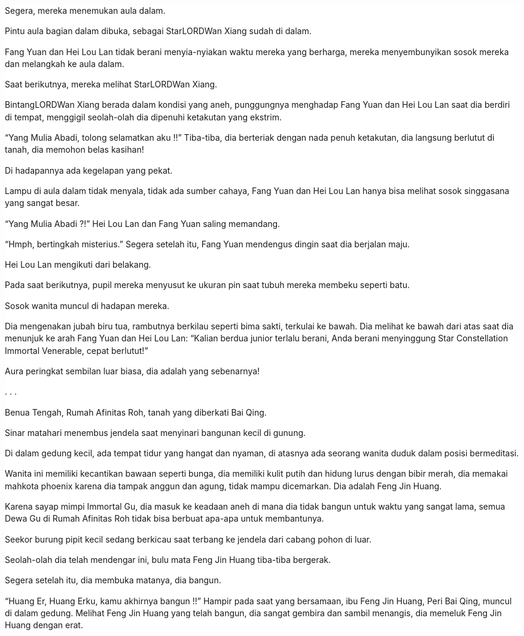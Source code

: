 Segera, mereka menemukan aula dalam.

Pintu aula bagian dalam dibuka, sebagai StarLORDWan Xiang sudah di dalam.

Fang Yuan dan Hei Lou Lan tidak berani menyia-nyiakan waktu mereka yang berharga, mereka menyembunyikan sosok mereka dan melangkah ke aula dalam.

Saat berikutnya, mereka melihat StarLORDWan Xiang.

BintangLORDWan Xiang berada dalam kondisi yang aneh, punggungnya menghadap Fang Yuan dan Hei Lou Lan saat dia berdiri di tempat, menggigil seolah-olah dia dipenuhi ketakutan yang ekstrim.

“Yang Mulia Abadi, tolong selamatkan aku !!” Tiba-tiba, dia berteriak dengan nada penuh ketakutan, dia langsung berlutut di tanah, dia memohon belas kasihan!

Di hadapannya ada kegelapan yang pekat.

Lampu di aula dalam tidak menyala, tidak ada sumber cahaya, Fang Yuan dan Hei Lou Lan hanya bisa melihat sosok singgasana yang sangat besar.

“Yang Mulia Abadi ?!” Hei Lou Lan dan Fang Yuan saling memandang.

“Hmph, bertingkah misterius.” Segera setelah itu, Fang Yuan mendengus dingin saat dia berjalan maju.

Hei Lou Lan mengikuti dari belakang.

Pada saat berikutnya, pupil mereka menyusut ke ukuran pin saat tubuh mereka membeku seperti batu.



Sosok wanita muncul di hadapan mereka.

Dia mengenakan jubah biru tua, rambutnya berkilau seperti bima sakti, terkulai ke bawah. Dia melihat ke bawah dari atas saat dia menunjuk ke arah Fang Yuan dan Hei Lou Lan: “Kalian berdua junior terlalu berani, Anda berani menyinggung Star Constellation Immortal Venerable, cepat berlutut!”

Aura peringkat sembilan luar biasa, dia adalah yang sebenarnya!

. . .

Benua Tengah, Rumah Afinitas Roh, tanah yang diberkati Bai Qing.

Sinar matahari menembus jendela saat menyinari bangunan kecil di gunung.

Di dalam gedung kecil, ada tempat tidur yang hangat dan nyaman, di atasnya ada seorang wanita duduk dalam posisi bermeditasi.

Wanita ini memiliki kecantikan bawaan seperti bunga, dia memiliki kulit putih dan hidung lurus dengan bibir merah, dia memakai mahkota phoenix karena dia tampak anggun dan agung, tidak mampu dicemarkan. Dia adalah Feng Jin Huang.

Karena sayap mimpi Immortal Gu, dia masuk ke keadaan aneh di mana dia tidak bangun untuk waktu yang sangat lama, semua Dewa Gu di Rumah Afinitas Roh tidak bisa berbuat apa-apa untuk membantunya.

Seekor burung pipit kecil sedang berkicau saat terbang ke jendela dari cabang pohon di luar.

Seolah-olah dia telah mendengar ini, bulu mata Feng Jin Huang tiba-tiba bergerak.

Segera setelah itu, dia membuka matanya, dia bangun.

“Huang Er, Huang Erku, kamu akhirnya bangun !!” Hampir pada saat yang bersamaan, ibu Feng Jin Huang, Peri Bai Qing, muncul di dalam gedung. Melihat Feng Jin Huang yang telah bangun, dia sangat gembira dan sambil menangis, dia memeluk Feng Jin Huang dengan erat.

